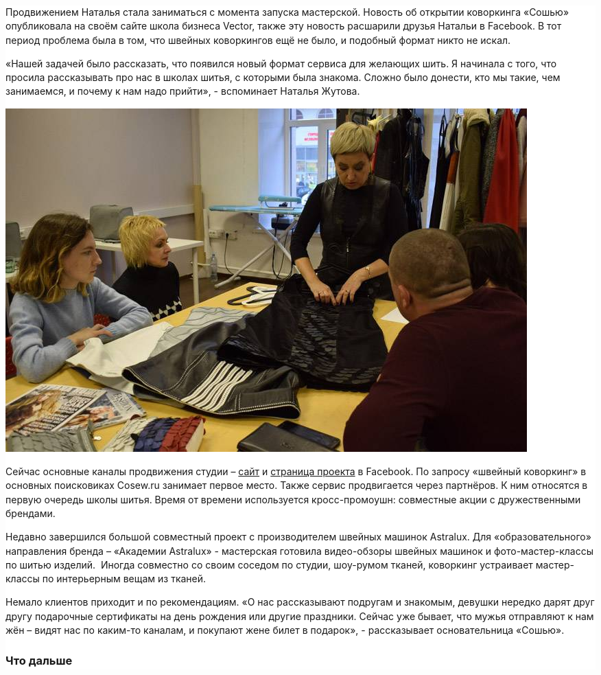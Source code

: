 Продвижением Наталья стала заниматься с момента запуска мастерской. Новость об открытии коворкинга «Сошью» опубликовала на своём сайте школа бизнеса Vector, также эту новость расшарили друзья Натальи в Facebook. В тот период проблема была в том, что швейных коворкингов ещё не было, и подобный формат никто не искал.

«Нашей задачей было рассказать, что появился новый формат сервиса для желающих шить. Я начинала с того, что просила рассказывать про нас в школах шитья, с которыми была знакома. Сложно было донести, кто мы такие, чем занимаемся, и почему к нам надо прийти», - вспоминает Наталья Жутова.

![Коворкинг Сошью](images/4efa62a32bb2b8fbfc8fb2270324e857.jpg "Коворкинг Сошью")

Сейчас основные каналы продвижения студии – [сайт](http://cosew.ru/) и [страница проекта](https://www.facebook.com/pg/cosewmoscow/) в Facebook. По запросу «швейный коворкинг» в основных поисковиках Cosew.ru занимает первое место. Также сервис продвигается через партнёров. К ним относятся в первую очередь школы шитья. Время от времени используется кросс-промоушн: совместные акции с дружественными брендами.

Недавно завершился большой совместный проект с производителем швейных машинок Astralux. Для «образовательного» направления бренда – «Академии Astralux» - мастерская готовила видео-обзоры швейных машинок и фото-мастер-классы по шитью изделий.  Иногда совместно со своим соседом по студии, шоу-румом тканей, коворкинг устраивает мастер-классы по интерьерным вещам из тканей.

Немало клиентов приходит и по рекомендациям. «О нас рассказывают подругам и знакомым, девушки нередко дарят друг другу подарочные сертификаты на день рождения или другие праздники. Сейчас уже бывает, что мужья отправляют к нам жён – видят нас по каким-то каналам, и покупают жене билет в подарок», - рассказывает основательница «Сошью».

### **Что дальше**

